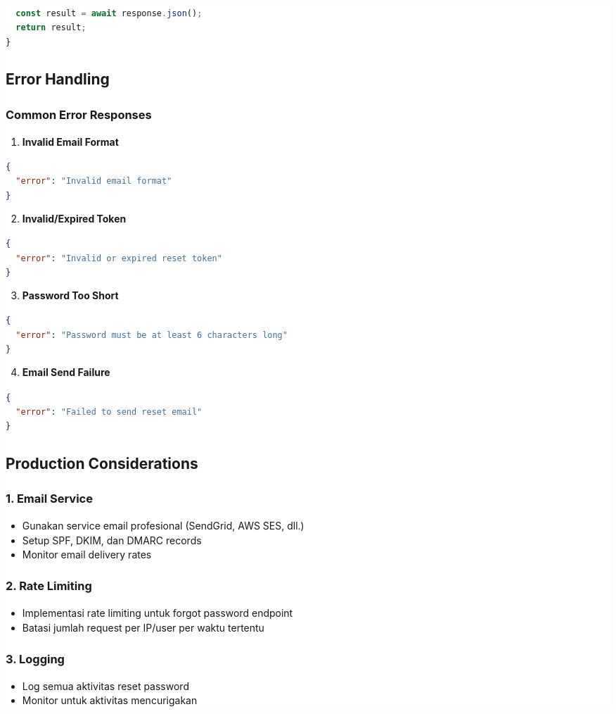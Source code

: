 ```javascript
  const result = await response.json();
  return result;
}
```

## Error Handling

### Common Error Responses

1. **Invalid Email Format**
```json
{
  "error": "Invalid email format"
}
```

2. **Invalid/Expired Token**
```json
{
  "error": "Invalid or expired reset token"
}
```

3. **Password Too Short**
```json
{
  "error": "Password must be at least 6 characters long"
}
```

4. **Email Send Failure**
```json
{
  "error": "Failed to send reset email"
}
```

## Production Considerations

### 1. Email Service
- Gunakan service email profesional (SendGrid, AWS SES, dll.)
- Setup SPF, DKIM, dan DMARC records
- Monitor email delivery rates

### 2. Rate Limiting
- Implementasi rate limiting untuk forgot password endpoint
- Batasi jumlah request per IP/user per waktu tertentu

### 3. Logging
- Log semua aktivitas reset password
- Monitor untuk aktivitas mencurigakan
